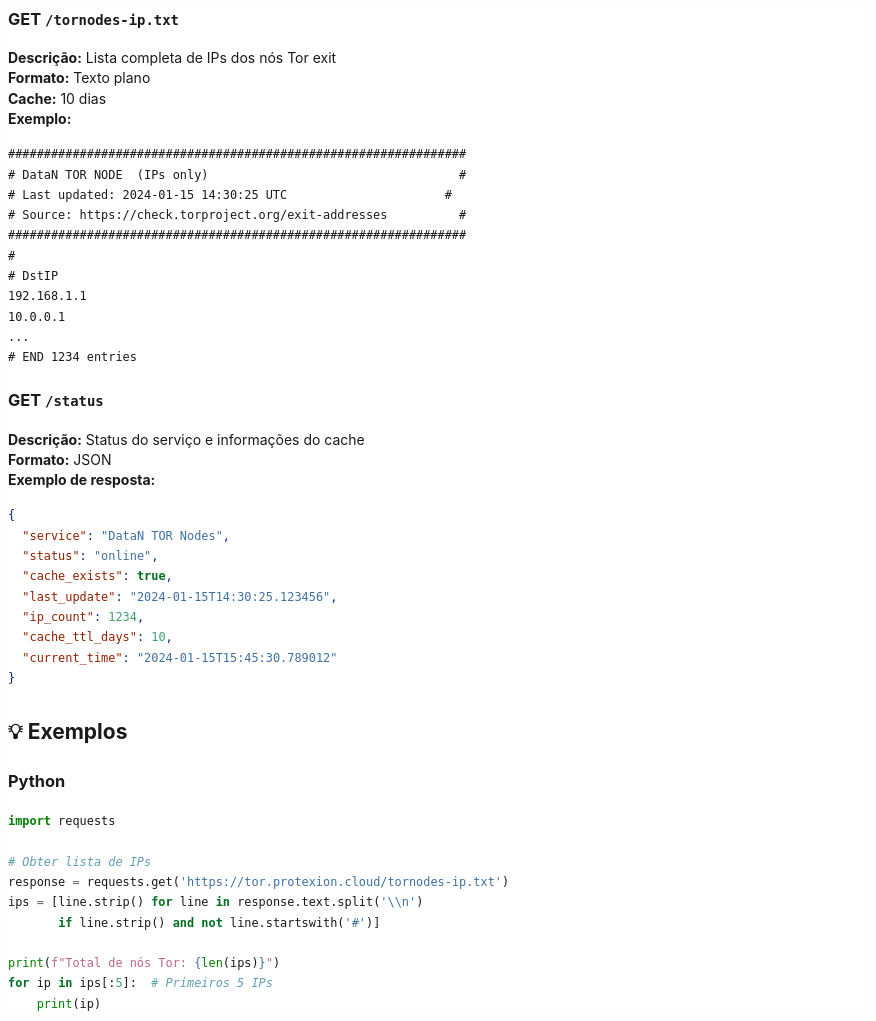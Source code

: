 ### GET `/tornodes-ip.txt`
**Descrição:** Lista completa de IPs dos nós Tor exit  
**Formato:** Texto plano  
**Cache:** 10 dias  
**Exemplo:**
```
################################################################
# DataN TOR NODE  (IPs only)                                   #
# Last updated: 2024-01-15 14:30:25 UTC                      #
# Source: https://check.torproject.org/exit-addresses          #
################################################################
#
# DstIP
192.168.1.1
10.0.0.1
...
# END 1234 entries
```

### GET `/status`
**Descrição:** Status do serviço e informações do cache  
**Formato:** JSON  
**Exemplo de resposta:**
```json
{
  "service": "DataN TOR Nodes",
  "status": "online",
  "cache_exists": true,
  "last_update": "2024-01-15T14:30:25.123456",
  "ip_count": 1234,
  "cache_ttl_days": 10,
  "current_time": "2024-01-15T15:45:30.789012"
}
```

## 💡 Exemplos

### Python

```python
import requests

# Obter lista de IPs
response = requests.get('https://tor.protexion.cloud/tornodes-ip.txt')
ips = [line.strip() for line in response.text.split('\\n') 
       if line.strip() and not line.startswith('#')]

print(f"Total de nós Tor: {len(ips)}")
for ip in ips[:5]:  # Primeiros 5 IPs
    print(ip)
```

